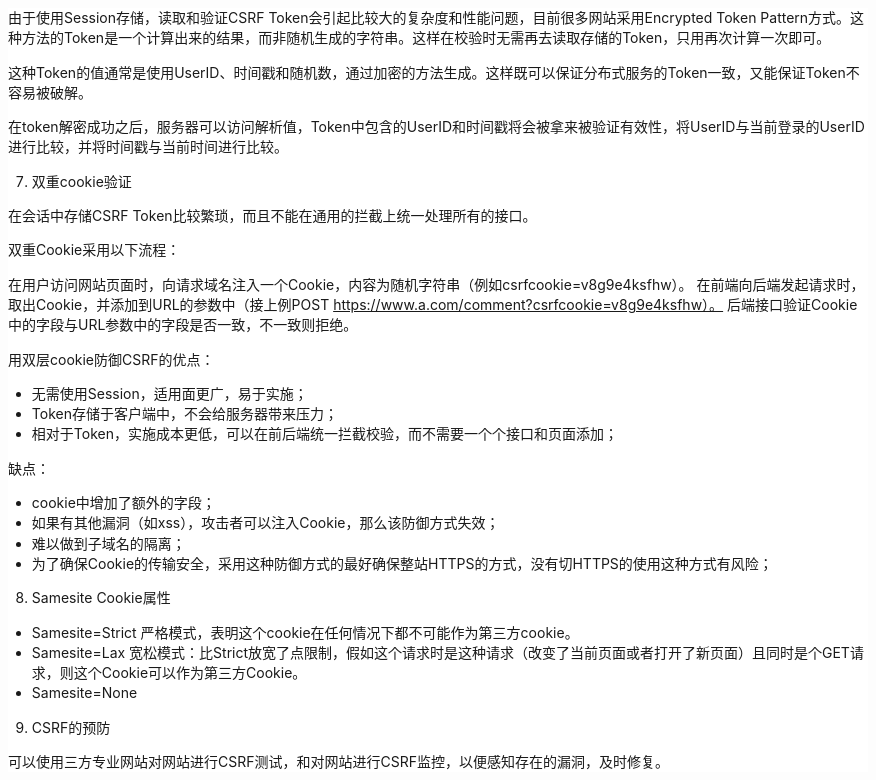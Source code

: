 由于使用Session存储，读取和验证CSRF Token会引起比较大的复杂度和性能问题，目前很多网站采用Encrypted Token Pattern方式。这种方法的Token是一个计算出来的结果，而非随机生成的字符串。这样在校验时无需再去读取存储的Token，只用再次计算一次即可。

这种Token的值通常是使用UserID、时间戳和随机数，通过加密的方法生成。这样既可以保证分布式服务的Token一致，又能保证Token不容易被破解。

在token解密成功之后，服务器可以访问解析值，Token中包含的UserID和时间戳将会被拿来被验证有效性，将UserID与当前登录的UserID进行比较，并将时间戳与当前时间进行比较。

7. 双重cookie验证

在会话中存储CSRF Token比较繁琐，而且不能在通用的拦截上统一处理所有的接口。

双重Cookie采用以下流程：

在用户访问网站页面时，向请求域名注入一个Cookie，内容为随机字符串（例如csrfcookie=v8g9e4ksfhw）。
在前端向后端发起请求时，取出Cookie，并添加到URL的参数中（接上例POST https://www.a.com/comment?csrfcookie=v8g9e4ksfhw）。
后端接口验证Cookie中的字段与URL参数中的字段是否一致，不一致则拒绝。

用双层cookie防御CSRF的优点：

- 无需使用Session，适用面更广，易于实施；
- Token存储于客户端中，不会给服务器带来压力；
- 相对于Token，实施成本更低，可以在前后端统一拦截校验，而不需要一个个接口和页面添加；

缺点：

- cookie中增加了额外的字段；
- 如果有其他漏洞（如xss），攻击者可以注入Cookie，那么该防御方式失效；
- 难以做到子域名的隔离；
- 为了确保Cookie的传输安全，采用这种防御方式的最好确保整站HTTPS的方式，没有切HTTPS的使用这种方式有风险；

8. Samesite Cookie属性

  - Samesite=Strict
  严格模式，表明这个cookie在任何情况下都不可能作为第三方cookie。
  - Samesite=Lax
  宽松模式：比Strict放宽了点限制，假如这个请求时是这种请求（改变了当前页面或者打开了新页面）且同时是个GET请求，则这个Cookie可以作为第三方Cookie。
  - Samesite=None


9. CSRF的预防

可以使用三方专业网站对网站进行CSRF测试，和对网站进行CSRF监控，以便感知存在的漏洞，及时修复。

